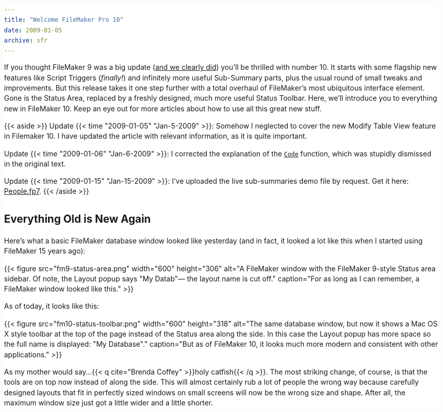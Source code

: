 ```yaml
---
title: "Welcome FileMaker Pro 10"
date: 2009-01-05
archive: sfr
---
```


If you thought FileMaker 9 was a big update ([and we clearly did][fm9]) you’ll be thrilled with number 10. It starts with some flagship new features like Script Triggers (_finally!_) and infinitely more useful Sub-Summary parts, plus the usual round of small tweaks and improvements. But this release takes it one step further with a total overhaul of FileMaker’s most ubiquitous interface element. Gone is the Status Area, replaced by a freshly designed, much more useful Status Toolbar. Here, we’ll introduce you to everything new in FileMaker 10. Keep an eye out for more articles about how to use all this great new stuff.

[fm9]: http://sixfriedrice.com/wp/category/filemaker-9-tips/

{{< aside >}}
Update {{< time "2009-01-05" "Jan-5-2009" >}}: Somehow I neglected to cover the new Modify Table View feature in Filemaker 10. I have updated the article with relevant information, as it is quite important.

Update {{< time "2009-01-06" "Jan-6-2009" >}}: I corrected the explanation of the [`Code`][code] function, which was stupidly dismissed in the original text.

Update {{< time "2009-01-15" "Jan-15-2009" >}}: I’ve uploaded the live sub-summaries demo file by request. Get it here: [People.fp7](people.fp7.zip).
{{< /aside >}}

[code]: #code

## Everything Old is New Again

Here’s what a basic FileMaker database window looked like yesterday (and in fact, it looked a lot like this when I started using FileMaker 15 years ago):

{{< figure src="fm9-status-area.png" 
           width="600"
           height="306"
           alt="A FileMaker window with the FileMaker 9-style Status area sidebar. Of note, the Layout popup says \"My Datab\"— the layout name is cut off."
           caption="For as long as I can remember, a FileMaker window looked like this." >}}

As of today, it looks like this:

{{< figure src="fm10-status-toolbar.png"
           width="600"
           height="318"
           alt="The same database window, but now it shows a Mac OS X style toolbar at the top of the page instead of the Status area along the side. In this case the Layout popup has more space so the full name is displayed: \"My Database\"."
           caption="But as of FileMaker 10, it looks much more modern and consistent with other applications." >}}

As my mother would say…{{< q cite="Brenda Coffey" >}}holy catfish{{< /q >}}. The most striking change, of course, is that the tools are on top now instead of along the side. This will almost certainly rub a lot of people the wrong way because carefully designed layouts that fit in perfectly sized windows on small screens will now be the wrong size and shape. After all, the maximum window size just got a little wider and a little shorter.


[resize]: http://sixfriedrice.com/wp/filemaker-9-tip3-get-the-most-from-autoresize/
[hidden-tabs]: http://sixfriedrice.com/wp/tab-controls-without-the-tabs/
[fm-mag]: http://filemakermagazine.com/
[sfr]: http://sixfriedrice.com/
[spam]: http://www.spam.com/
[indirection]: http://en.wikipedia.org/wiki/Indirection
[milli]: http://en.wikipedia.org/wiki/Milli_Vanilli
[bento]: ../filemaker-gets-bento/
[amazon]: http://www.amazon.com/exec/obidos/search-handle-url/ref=ntt_athr_dp_sr_1?%5Fencoding=UTF8&search-type=ss&index=books&field-author=Geoff%20Coffey